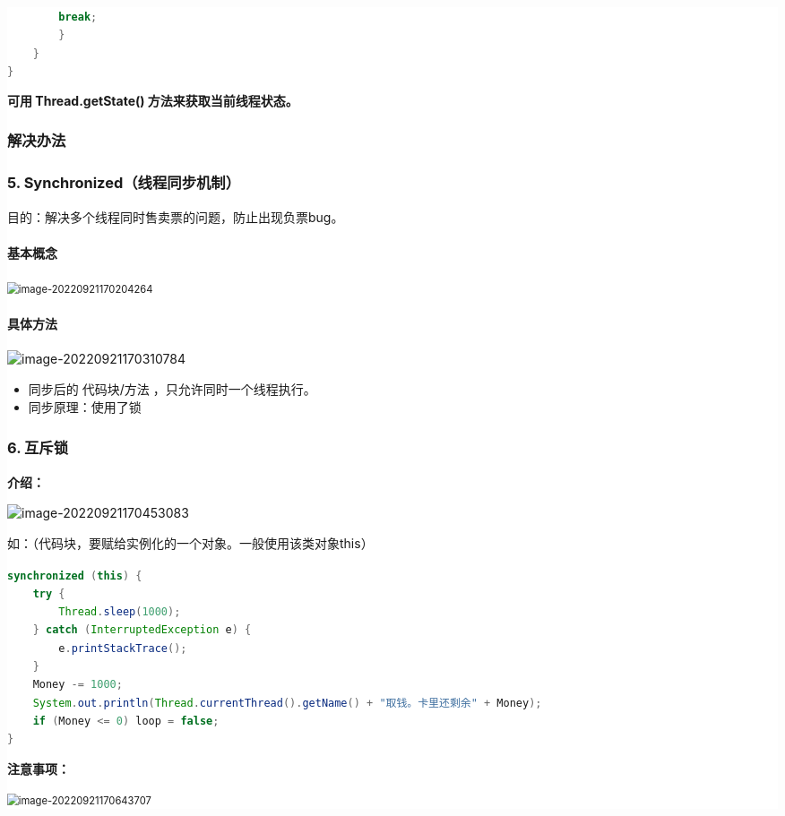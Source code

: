 ```java
		break;
		} 
    } 
}
```

**可用 Thread.getState() 方法来获取当前线程状态。**



### 解决办法

### 5. Synchronized（线程同步机制）

目的：解决多个线程同时售卖票的问题，防止出现负票bug。

#### 基本概念

<img src="C:/Users/10275/AppData/Roaming/Typora/typora-user-images/image-20220921170204264.png" alt="image-20220921170204264" style="zoom:80%;" />



#### 具体方法

![image-20220921170310784](https://raw.githubusercontent.com/LifeSum12/typora-image/main/img/202209211703962.png)

- 同步后的 代码块/方法 ，只允许同时一个线程执行。
- 同步原理：使用了锁



### 6. 互斥锁

**介绍：**

<img src="https://raw.githubusercontent.com/LifeSum12/typora-image/main/img/202209211704257.png" alt="image-20220921170453083"  />



如：（代码块，要赋给实例化的一个对象。一般使用该类对象this）

```java
synchronized (this) {
    try {
        Thread.sleep(1000);
    } catch (InterruptedException e) {
        e.printStackTrace();
    }
    Money -= 1000;
    System.out.println(Thread.currentThread().getName() + "取钱。卡里还剩余" + Money);
    if (Money <= 0) loop = false;
}
```

**注意事项：**

<img src="https://raw.githubusercontent.com/LifeSum12/typora-image/main/img/202209211706822.png" alt="image-20220921170643707" style="zoom: 80%;" />
